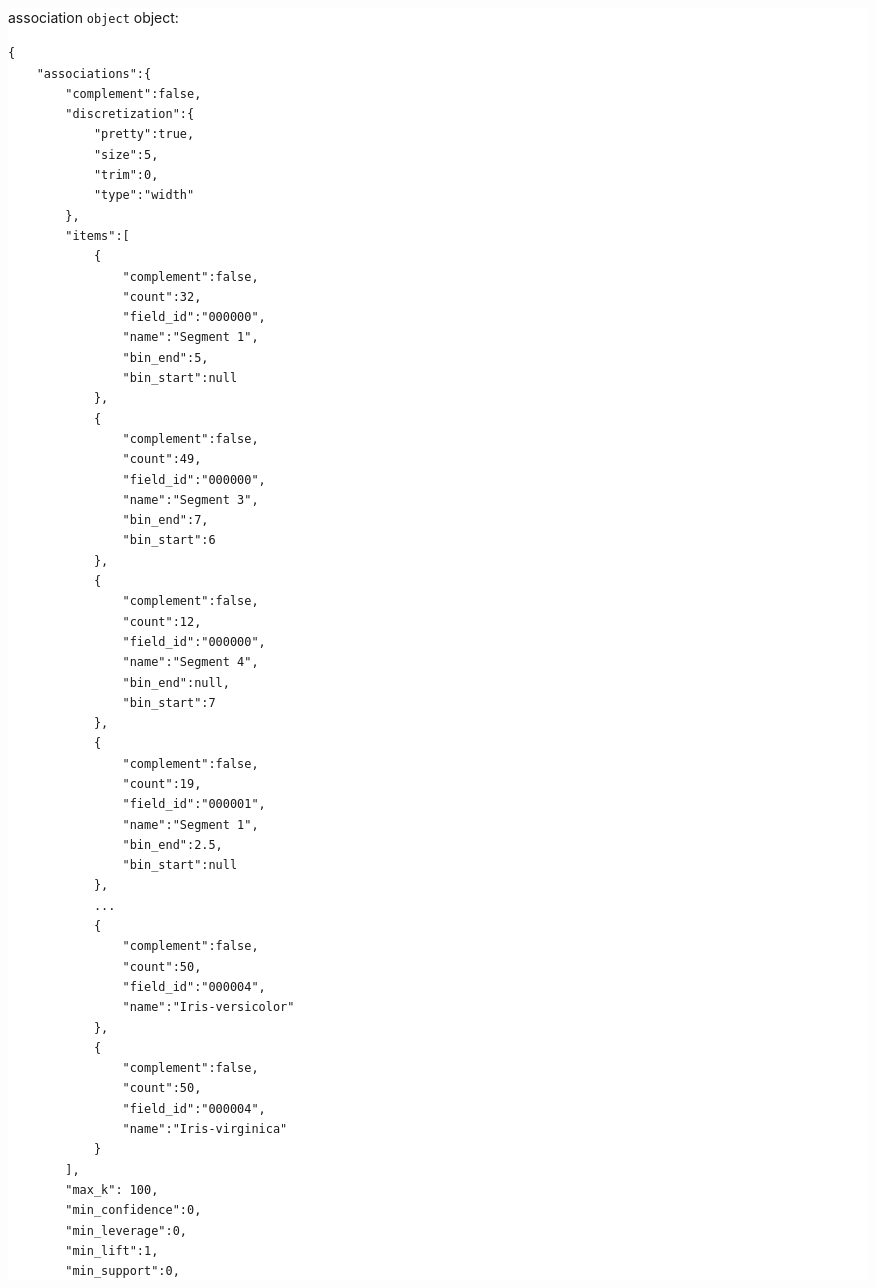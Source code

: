 association ``object`` object:

```
{
    "associations":{
        "complement":false,
        "discretization":{
            "pretty":true,
            "size":5,
            "trim":0,
            "type":"width"
        },
        "items":[
            {
                "complement":false,
                "count":32,
                "field_id":"000000",
                "name":"Segment 1",
                "bin_end":5,
                "bin_start":null
            },
            {
                "complement":false,
                "count":49,
                "field_id":"000000",
                "name":"Segment 3",
                "bin_end":7,
                "bin_start":6
            },
            {
                "complement":false,
                "count":12,
                "field_id":"000000",
                "name":"Segment 4",
                "bin_end":null,
                "bin_start":7
            },
            {
                "complement":false,
                "count":19,
                "field_id":"000001",
                "name":"Segment 1",
                "bin_end":2.5,
                "bin_start":null
            },
            ...
            {
                "complement":false,
                "count":50,
                "field_id":"000004",
                "name":"Iris-versicolor"
            },
            {
                "complement":false,
                "count":50,
                "field_id":"000004",
                "name":"Iris-virginica"
            }
        ],
        "max_k": 100,
        "min_confidence":0,
        "min_leverage":0,
        "min_lift":1,
        "min_support":0,
```
